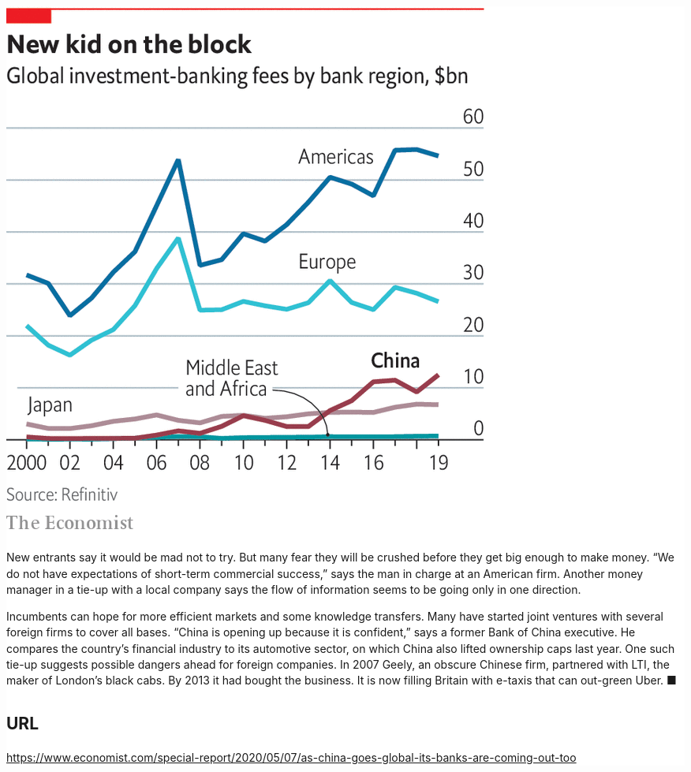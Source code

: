 ![](./images/20200509_SRC204.png)

New entrants say it would be mad not to try. But many fear they will be crushed before they get big enough to make money. “We do not have expectations of short-term commercial success,” says the man in charge at an American firm. Another money manager in a tie-up with a local company says the flow of information seems to be going only in one direction.

Incumbents can hope for more efficient markets and some knowledge transfers. Many have started joint ventures with several foreign firms to cover all bases. “China is opening up because it is confident,” says a former Bank of China executive. He compares the country’s financial industry to its automotive sector, on which China also lifted ownership caps last year. One such tie-up suggests possible dangers ahead for foreign companies. In 2007 Geely, an obscure Chinese firm, partnered with LTI, the maker of London’s black cabs. By 2013 it had bought the business. It is now filling Britain with e-taxis that can out-green Uber. ■

## URL

https://www.economist.com/special-report/2020/05/07/as-china-goes-global-its-banks-are-coming-out-too
